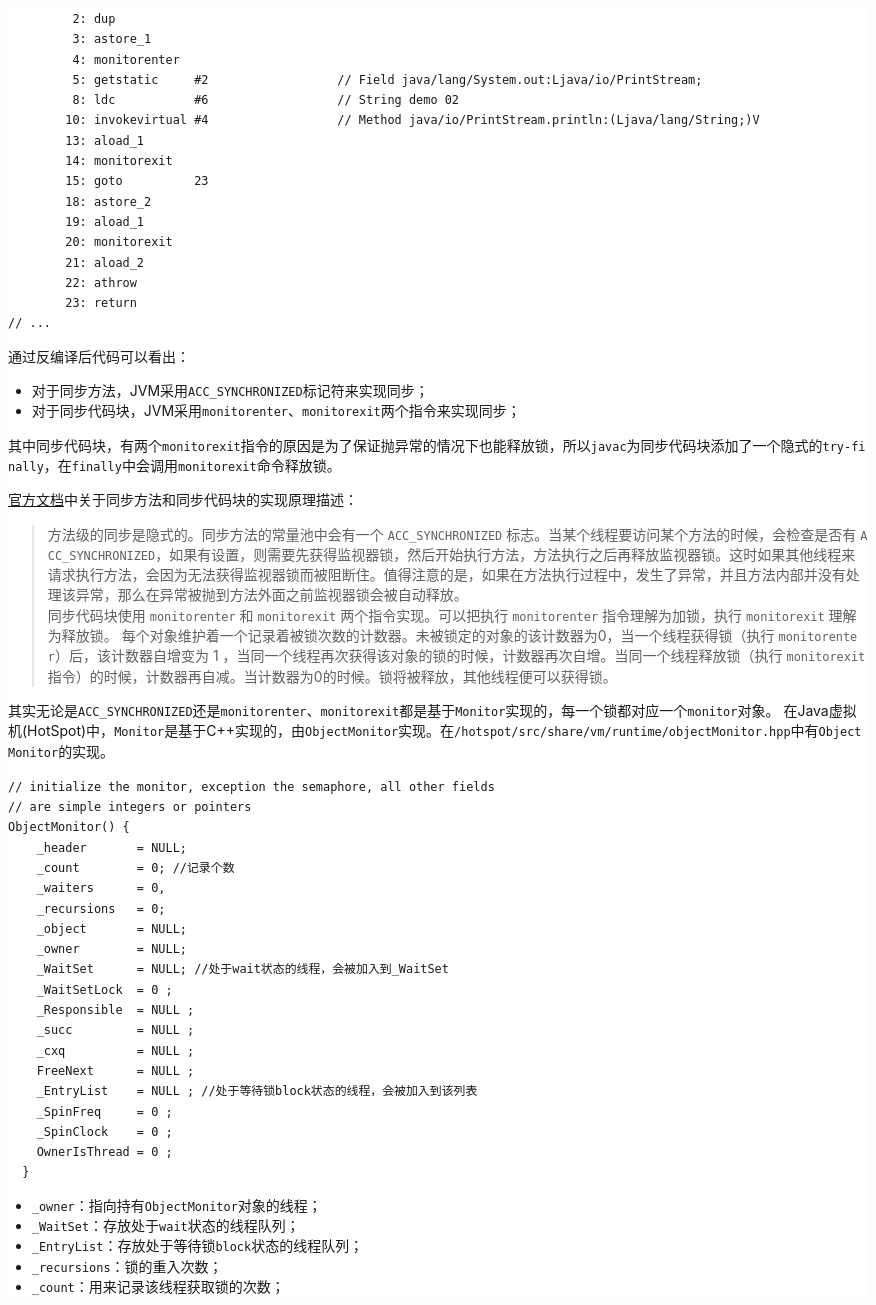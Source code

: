```text
         2: dup
         3: astore_1
         4: monitorenter
         5: getstatic     #2                  // Field java/lang/System.out:Ljava/io/PrintStream;
         8: ldc           #6                  // String demo 02
        10: invokevirtual #4                  // Method java/io/PrintStream.println:(Ljava/lang/String;)V
        13: aload_1
        14: monitorexit
        15: goto          23
        18: astore_2
        19: aload_1
        20: monitorexit
        21: aload_2
        22: athrow
        23: return
// ...
```
通过反编译后代码可以看出：
- 对于同步方法，JVM采用`ACC_SYNCHRONIZED`标记符来实现同步；
- 对于同步代码块，JVM采用`monitorenter`、`monitorexit`两个指令来实现同步；

其中同步代码块，有两个`monitorexit`指令的原因是为了保证抛异常的情况下也能释放锁，所以`javac`为同步代码块添加了一个隐式的`try-finally`，在`finally`中会调用`monitorexit`命令释放锁。

[官方文档](https://docs.oracle.com/javase/specs/jvms/se8/html/jvms-2.html#jvms-2.11.10)中关于同步方法和同步代码块的实现原理描述：
> 方法级的同步是隐式的。同步方法的常量池中会有一个 `ACC_SYNCHRONIZED` 标志。当某个线程要访问某个方法的时候，会检查是否有 `ACC_SYNCHRONIZED`，如果有设置，则需要先获得监视器锁，然后开始执行方法，方法执行之后再释放监视器锁。这时如果其他线程来请求执行方法，会因为无法获得监视器锁而被阻断住。值得注意的是，如果在方法执行过程中，发生了异常，并且方法内部并没有处理该异常，那么在异常被抛到方法外面之前监视器锁会被自动释放。<br>
> 同步代码块使用 `monitorenter` 和 `monitorexit` 两个指令实现。可以把执行 `monitorenter` 指令理解为加锁，执行 `monitorexit` 理解为释放锁。 每个对象维护着一个记录着被锁次数的计数器。未被锁定的对象的该计数器为0，当一个线程获得锁（执行 `monitorenter`）后，该计数器自增变为 1 ，当同一个线程再次获得该对象的锁的时候，计数器再次自增。当同一个线程释放锁（执行 `monitorexit` 指令）的时候，计数器再自减。当计数器为0的时候。锁将被释放，其他线程便可以获得锁。

其实无论是`ACC_SYNCHRONIZED`还是`monitorenter`、`monitorexit`都是基于`Monitor`实现的，每一个锁都对应一个`monitor`对象。
在Java虚拟机(HotSpot)中，`Monitor`是基于C++实现的，由`ObjectMonitor`实现。在`/hotspot/src/share/vm/runtime/objectMonitor.hpp`中有`ObjectMonitor`的实现。
```text
// initialize the monitor, exception the semaphore, all other fields
// are simple integers or pointers
ObjectMonitor() {
    _header       = NULL;
    _count        = 0; //记录个数
    _waiters      = 0,
    _recursions   = 0;
    _object       = NULL;
    _owner        = NULL;
    _WaitSet      = NULL; //处于wait状态的线程，会被加入到_WaitSet
    _WaitSetLock  = 0 ;
    _Responsible  = NULL ;
    _succ         = NULL ;
    _cxq          = NULL ;
    FreeNext      = NULL ;
    _EntryList    = NULL ; //处于等待锁block状态的线程，会被加入到该列表
    _SpinFreq     = 0 ;
    _SpinClock    = 0 ;
    OwnerIsThread = 0 ;
  }
```
- `_owner`：指向持有`ObjectMonitor`对象的线程；
- `_WaitSet`：存放处于`wait`状态的线程队列；
- `_EntryList`：存放处于等待锁`block`状态的线程队列；
- `_recursions`：锁的重入次数；
- `_count`：用来记录该线程获取锁的次数；
